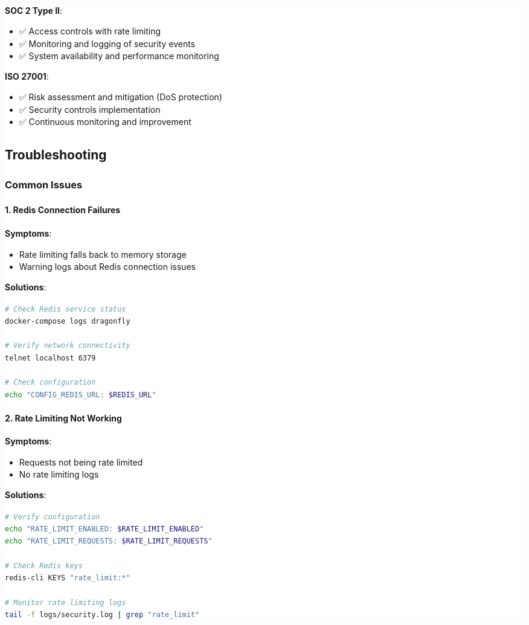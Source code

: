 **SOC 2 Type II**:

- ✅ Access controls with rate limiting
- ✅ Monitoring and logging of security events
- ✅ System availability and performance monitoring

**ISO 27001**:

- ✅ Risk assessment and mitigation (DoS protection)
- ✅ Security controls implementation
- ✅ Continuous monitoring and improvement

## Troubleshooting

### Common Issues

#### 1. Redis Connection Failures

**Symptoms**:

- Rate limiting falls back to memory storage
- Warning logs about Redis connection issues

**Solutions**:

```bash
# Check Redis service status
docker-compose logs dragonfly

# Verify network connectivity
telnet localhost 6379

# Check configuration
echo "CONFIG_REDIS_URL: $REDIS_URL"
```

#### 2. Rate Limiting Not Working

**Symptoms**:

- Requests not being rate limited
- No rate limiting logs

**Solutions**:

```bash
# Verify configuration
echo "RATE_LIMIT_ENABLED: $RATE_LIMIT_ENABLED"
echo "RATE_LIMIT_REQUESTS: $RATE_LIMIT_REQUESTS"

# Check Redis keys
redis-cli KEYS "rate_limit:*"

# Monitor rate limiting logs
tail -f logs/security.log | grep "rate_limit"
```
